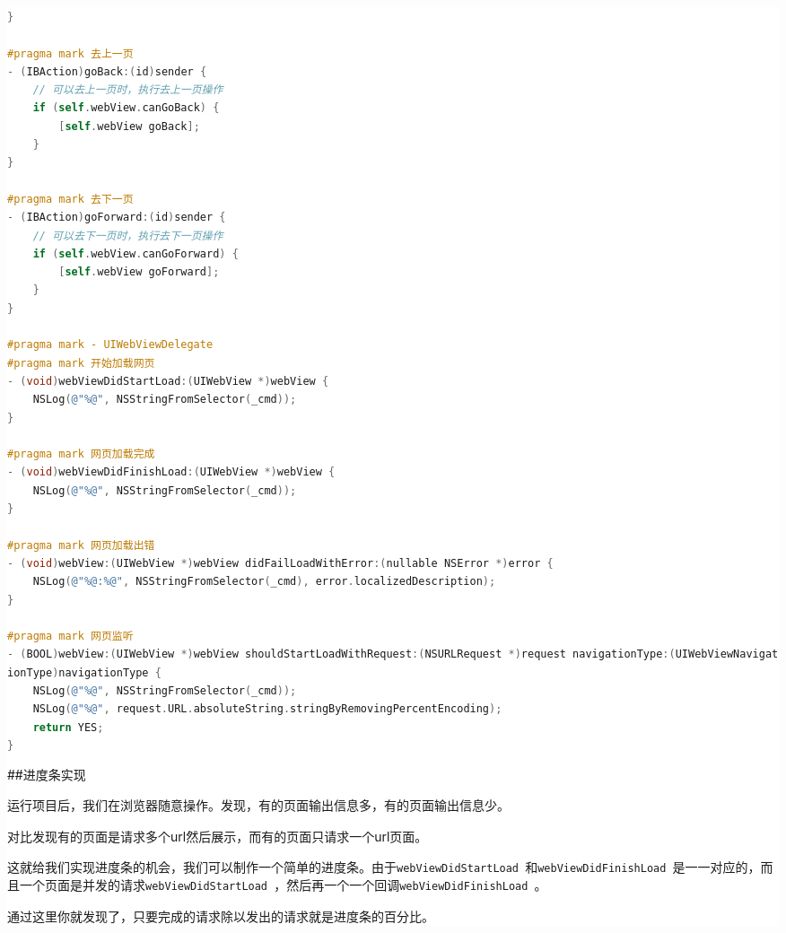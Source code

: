 ```objective-c
}

#pragma mark 去上一页
- (IBAction)goBack:(id)sender {
    // 可以去上一页时，执行去上一页操作
    if (self.webView.canGoBack) {
        [self.webView goBack];
    }
}

#pragma mark 去下一页
- (IBAction)goForward:(id)sender {
    // 可以去下一页时，执行去下一页操作
    if (self.webView.canGoForward) {
        [self.webView goForward];
    }
}

#pragma mark - UIWebViewDelegate
#pragma mark 开始加载网页
- (void)webViewDidStartLoad:(UIWebView *)webView {
    NSLog(@"%@", NSStringFromSelector(_cmd));
}

#pragma mark 网页加载完成
- (void)webViewDidFinishLoad:(UIWebView *)webView {
    NSLog(@"%@", NSStringFromSelector(_cmd));
}

#pragma mark 网页加载出错
- (void)webView:(UIWebView *)webView didFailLoadWithError:(nullable NSError *)error {
    NSLog(@"%@:%@", NSStringFromSelector(_cmd), error.localizedDescription);
}

#pragma mark 网页监听
- (BOOL)webView:(UIWebView *)webView shouldStartLoadWithRequest:(NSURLRequest *)request navigationType:(UIWebViewNavigationType)navigationType {
    NSLog(@"%@", NSStringFromSelector(_cmd));
    NSLog(@"%@", request.URL.absoluteString.stringByRemovingPercentEncoding);
    return YES;
}
```

##进度条实现

运行项目后，我们在浏览器随意操作。发现，有的页面输出信息多，有的页面输出信息少。

对比发现有的页面是请求多个url然后展示，而有的页面只请求一个url页面。

这就给我们实现进度条的机会，我们可以制作一个简单的进度条。由于`webViewDidStartLoad `和`webViewDidFinishLoad `是一一对应的，而且一个页面是并发的请求`webViewDidStartLoad `，然后再一个一个回调`webViewDidFinishLoad `。

通过这里你就发现了，只要完成的请求除以发出的请求就是进度条的百分比。
